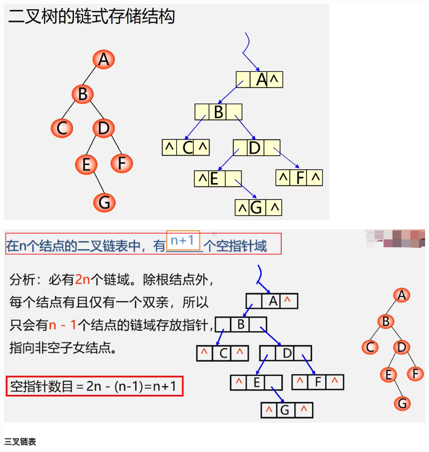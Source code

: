 ![image-20210427105738760](markdownImg/DataStructure&Algorithm/image-20210427105738760.png)

![image-20210427110116412](markdownImg/DataStructure&Algorithm/image-20210427110116412.png)

### 三叉链表
